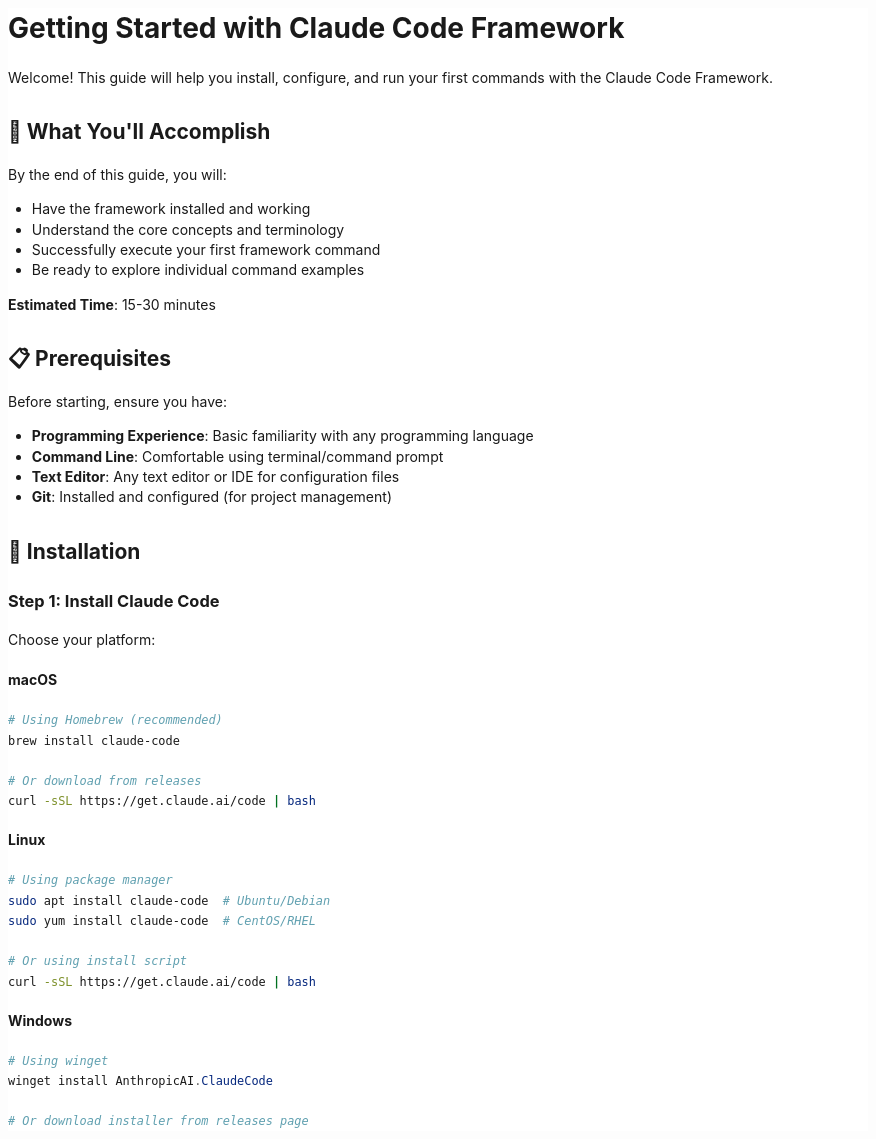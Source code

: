 # Getting Started with Claude Code Framework

Welcome! This guide will help you install, configure, and run your first commands with the Claude Code Framework.

## 🎯 What You'll Accomplish

By the end of this guide, you will:
- Have the framework installed and working
- Understand the core concepts and terminology
- Successfully execute your first framework command
- Be ready to explore individual command examples

**Estimated Time**: 15-30 minutes

## 📋 Prerequisites

Before starting, ensure you have:
- **Programming Experience**: Basic familiarity with any programming language
- **Command Line**: Comfortable using terminal/command prompt
- **Text Editor**: Any text editor or IDE for configuration files
- **Git**: Installed and configured (for project management)

## 🚀 Installation

### Step 1: Install Claude Code

Choose your platform:

#### macOS
```bash
# Using Homebrew (recommended)
brew install claude-code

# Or download from releases
curl -sSL https://get.claude.ai/code | bash
```

#### Linux
```bash
# Using package manager
sudo apt install claude-code  # Ubuntu/Debian
sudo yum install claude-code  # CentOS/RHEL

# Or using install script
curl -sSL https://get.claude.ai/code | bash
```

#### Windows
```powershell
# Using winget
winget install AnthropicAI.ClaudeCode

# Or download installer from releases page
```
